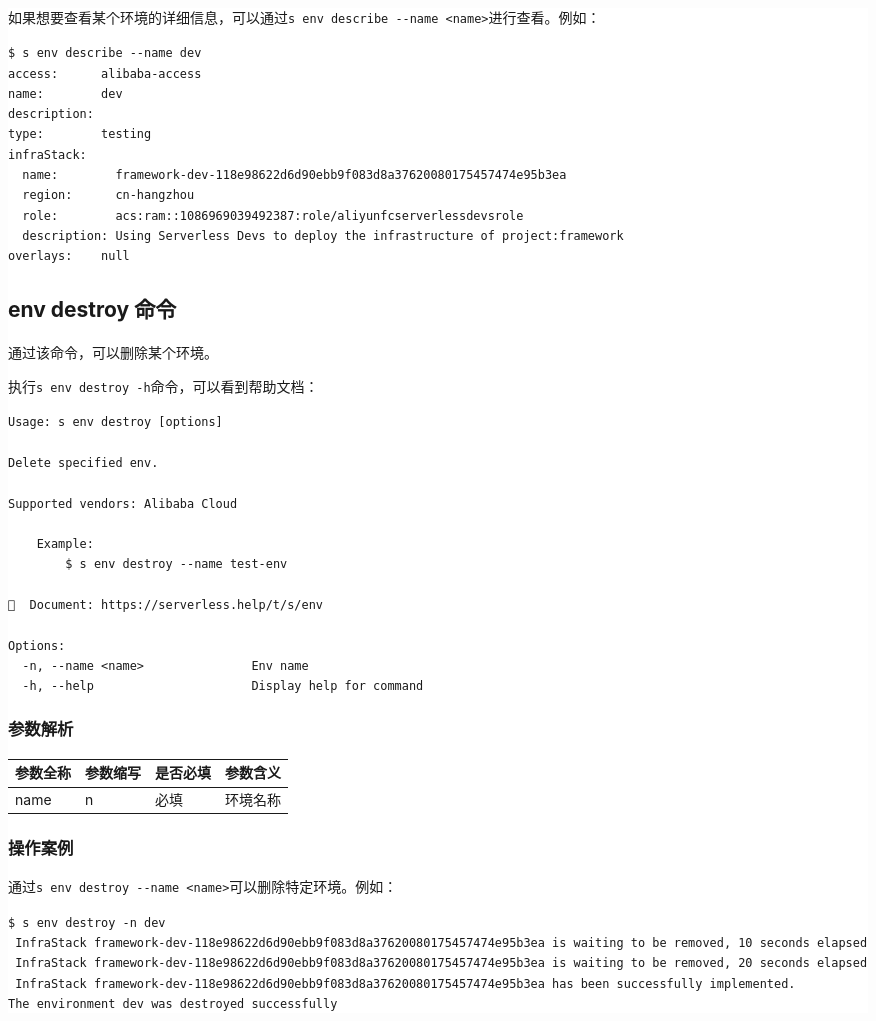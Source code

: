 如果想要查看某个环境的详细信息，可以通过`s env describe --name <name>`进行查看。例如：

```shell
$ s env describe --name dev
access:      alibaba-access
name:        dev
description: 
type:        testing
infraStack: 
  name:        framework-dev-118e98622d6d90ebb9f083d8a37620080175457474e95b3ea
  region:      cn-hangzhou
  role:        acs:ram::1086969039492387:role/aliyunfcserverlessdevsrole
  description: Using Serverless Devs to deploy the infrastructure of project:framework
overlays:    null
```

## env destroy 命令

通过该命令，可以删除某个环境。

执行`s env destroy -h`命令，可以看到帮助文档：

```shell
Usage: s env destroy [options]

Delete specified env.

Supported vendors: Alibaba Cloud

    Example:
        $ s env destroy --name test-env

📖  Document: https://serverless.help/t/s/env

Options:
  -n, --name <name>               Env name
  -h, --help                      Display help for command
```

### 参数解析

| 参数全称 | 参数缩写 | 是否必填 | 参数含义 |
|-----|-----|-----|-----|
| name | n | 必填 | 环境名称 |

### 操作案例

通过`s env destroy --name <name>`可以删除特定环境。例如：

```shell
$ s env destroy -n dev
 InfraStack framework-dev-118e98622d6d90ebb9f083d8a37620080175457474e95b3ea is waiting to be removed, 10 seconds elapsed
 InfraStack framework-dev-118e98622d6d90ebb9f083d8a37620080175457474e95b3ea is waiting to be removed, 20 seconds elapsed
 InfraStack framework-dev-118e98622d6d90ebb9f083d8a37620080175457474e95b3ea has been successfully implemented.
The environment dev was destroyed successfully
```
